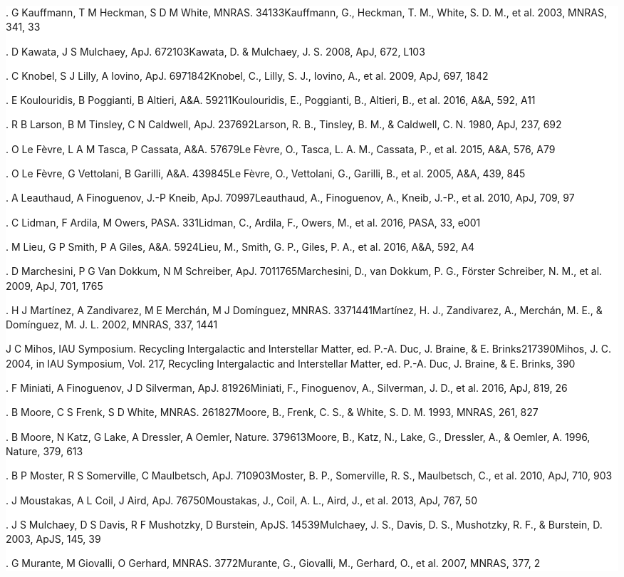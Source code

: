 . G Kauffmann, T M Heckman, S D M White, MNRAS. 34133Kauffmann, G., Heckman, T. M., White, S. D. M., et al. 2003, MNRAS, 341, 33

. D Kawata, J S Mulchaey, ApJ. 672103Kawata, D. & Mulchaey, J. S. 2008, ApJ, 672, L103

. C Knobel, S J Lilly, A Iovino, ApJ. 6971842Knobel, C., Lilly, S. J., Iovino, A., et al. 2009, ApJ, 697, 1842

. E Koulouridis, B Poggianti, B Altieri, A&A. 59211Koulouridis, E., Poggianti, B., Altieri, B., et al. 2016, A&A, 592, A11

. R B Larson, B M Tinsley, C N Caldwell, ApJ. 237692Larson, R. B., Tinsley, B. M., & Caldwell, C. N. 1980, ApJ, 237, 692

. O Le Fèvre, L A M Tasca, P Cassata, A&A. 57679Le Fèvre, O., Tasca, L. A. M., Cassata, P., et al. 2015, A&A, 576, A79

. O Le Fèvre, G Vettolani, B Garilli, A&A. 439845Le Fèvre, O., Vettolani, G., Garilli, B., et al. 2005, A&A, 439, 845

. A Leauthaud, A Finoguenov, J.-P Kneib, ApJ. 70997Leauthaud, A., Finoguenov, A., Kneib, J.-P., et al. 2010, ApJ, 709, 97

. C Lidman, F Ardila, M Owers, PASA. 331Lidman, C., Ardila, F., Owers, M., et al. 2016, PASA, 33, e001

. M Lieu, G P Smith, P A Giles, A&A. 5924Lieu, M., Smith, G. P., Giles, P. A., et al. 2016, A&A, 592, A4

. D Marchesini, P G Van Dokkum, N M Schreiber, ApJ. 7011765Marchesini, D., van Dokkum, P. G., Förster Schreiber, N. M., et al. 2009, ApJ, 701, 1765

. H J Martínez, A Zandivarez, M E Merchán, M J Domínguez, MNRAS. 3371441Martínez, H. J., Zandivarez, A., Merchán, M. E., & Domínguez, M. J. L. 2002, MNRAS, 337, 1441

J C Mihos, IAU Symposium. Recycling Intergalactic and Interstellar Matter, ed. P.-A. Duc, J. Braine, & E. Brinks217390Mihos, J. C. 2004, in IAU Symposium, Vol. 217, Recycling Intergalactic and Interstellar Matter, ed. P.-A. Duc, J. Braine, & E. Brinks, 390

. F Miniati, A Finoguenov, J D Silverman, ApJ. 81926Miniati, F., Finoguenov, A., Silverman, J. D., et al. 2016, ApJ, 819, 26

. B Moore, C S Frenk, S D White, MNRAS. 261827Moore, B., Frenk, C. S., & White, S. D. M. 1993, MNRAS, 261, 827

. B Moore, N Katz, G Lake, A Dressler, A Oemler, Nature. 379613Moore, B., Katz, N., Lake, G., Dressler, A., & Oemler, A. 1996, Nature, 379, 613

. B P Moster, R S Somerville, C Maulbetsch, ApJ. 710903Moster, B. P., Somerville, R. S., Maulbetsch, C., et al. 2010, ApJ, 710, 903

. J Moustakas, A L Coil, J Aird, ApJ. 76750Moustakas, J., Coil, A. L., Aird, J., et al. 2013, ApJ, 767, 50

. J S Mulchaey, D S Davis, R F Mushotzky, D Burstein, ApJS. 14539Mulchaey, J. S., Davis, D. S., Mushotzky, R. F., & Burstein, D. 2003, ApJS, 145, 39

. G Murante, M Giovalli, O Gerhard, MNRAS. 3772Murante, G., Giovalli, M., Gerhard, O., et al. 2007, MNRAS, 377, 2
